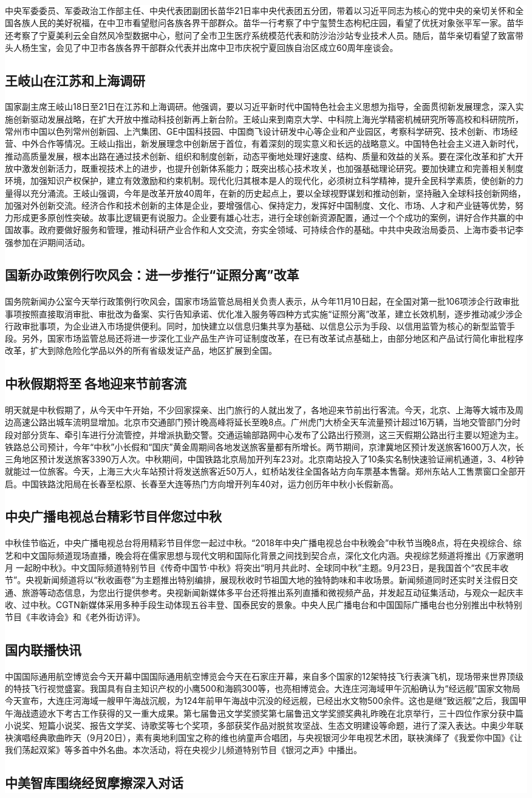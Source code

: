 
中央军委委员、军委政治工作部主任、中央代表团副团长苗华21日率中央代表团五分团，带着以习近平同志为核心的党中央的亲切关怀和全国各族人民的美好祝福，在中卫市看望慰问各族各界干部群众。苗华一行考察了中宁玺赞生态枸杞庄园，看望了优抚对象张平军一家。苗华还考察了宁夏美利云全自然风冷型数据中心，慰问了全市卫生医疗系统模范代表和防沙治沙站专业技术人员。随后，苗华亲切看望了致富带头人杨生宝，会见了中卫市各族各界干部群众代表并出席中卫市庆祝宁夏回族自治区成立60周年座谈会。


## 王岐山在江苏和上海调研


国家副主席王岐山18日至21日在江苏和上海调研。他强调，要以习近平新时代中国特色社会主义思想为指导，全面贯彻新发展理念，深入实施创新驱动发展战略，在扩大开放中推动科技创新再上新台阶。王岐山来到南京大学、中科院上海光学精密机械研究所等高校和科研院所，常州市中国以色列常州创新园、上汽集团、GE中国科技园、中国商飞设计研发中心等企业和产业园区，考察科学研究、技术创新、市场经营、中外合作等情况。王岐山指出，新发展理念中创新居于首位，有着深刻的现实意义和长远的战略意义。中国特色社会主义进入新时代，推动高质量发展，根本出路在通过技术创新、组织和制度创新，动态平衡地处理好速度、结构、质量和效益的关系。要在深化改革和扩大开放中激发创新活力，既重视技术上的进步，也提升创新体系能力；既突出核心技术攻关，也加强基础理论研究。要加快建立和完善相关制度环境，加强知识产权保护，建立有效激励和约束机制。现代化归其根本是人的现代化，必须树立科学精神，提升全民科学素质，使创新的力量得以充分涌流。王岐山强调，今年是改革开放40周年，在新的历史起点上，要以全球视野谋划和推动创新，坚持融入全球科技创新网络，加强对外创新交流。经济合作和技术创新的主体是企业，要增强信心、保持定力，发挥好中国制度、文化、市场、人才和产业链等优势，努力形成更多原创性突破。故事比逻辑更有说服力。企业要有雄心壮志，进行全球创新资源配置，通过一个个成功的案例，讲好合作共赢的中国故事。政府要做好服务和管理，推动科研产业合作和人文交流，夯实全领域、可持续合作的基础。中共中央政治局委员、上海市委书记李强参加在沪期间活动。


## 国新办政策例行吹风会：进一步推行“证照分离”改革


国务院新闻办公室今天举行政策例行吹风会，国家市场监管总局相关负责人表示，从今年11月10日起，在全国对第一批106项涉企行政审批事项按照直接取消审批、审批改为备案、实行告知承诺、优化准入服务等四种方式实施“证照分离”改革，建立长效机制，逐步推动减少涉企行政审批事项，为企业进入市场提供便利。同时，加快建立以信息归集共享为基础、以信息公示为手段、以信用监管为核心的新型监管手段。另外，国家市场监管总局还将进一步深化工业产品生产许可证制度改革，在已有改革试点基础上，由部分地区和产品试行简化审批程序改革，扩大到除危险化学品以外的所有省级发证产品，地区扩展到全国。


## 中秋假期将至 各地迎来节前客流


明天就是中秋假期了，从今天中午开始，不少回家探亲、出门旅行的人就出发了，各地迎来节前出行客流。今天，北京、上海等大城市及周边高速公路出城车流明显增加。北京市交通部门预计晚高峰将延长至晚8点。广州虎门大桥全天车流量预计超过16万辆，当地交管部门分时段对部分货车、牵引车进行分流管控，并增派执勤交警。交通运输部路网中心发布了公路出行预测，这三天假期公路出行主要以短途为主。铁路总公司预计，今年“中秋”小长假和“国庆”黄金周期间各地发送旅客量都有所增长。两节期间，京津冀地区预计发送旅客1600万人次，长三角地区预计发送旅客3390万人次。中秋期间，中国铁路北京局加开列车23对。北京南站投入了10条实名制快速验证闸机通道，3、4秒钟就能过一位旅客。今天，上海三大火车站预计将发送旅客近50万人，虹桥站发往全国各站方向车票基本售罄。郑州东站人工售票窗口全部开启。中国铁路沈阳局在长春至松原、长春至大连等热门方向增开列车40对，运力创历年中秋小长假新高。


## 中央广播电视总台精彩节目伴您过中秋


中秋佳节临近，中央广播电视总台将用精彩节目伴您一起过中秋。“2018年中央广播电视总台中秋晚会”中秋节当晚8点，将在央视综合、综艺和中文国际频道现场直播，晚会将在儒家思想与现代文明和国际化背景之间找到契合点，深化文化内涵。央视综艺频道将推出《万家邀明月 一起盼中秋》。中文国际频道特别节目《传奇中国节·中秋》将突出“明月共此时、全球同中秋”主题。9月23日，是我国首个“农民丰收节”。央视新闻频道将以“秋收画卷”为主题推出特别编排，展现秋收时节祖国大地的独特韵味和丰收场景。新闻频道同时还实时关注假日交通、旅游等动态信息，为您出行提供参考。央视新闻新媒体多平台还将推出系列直播和微视频产品，并发起互动征集活动，与观众一起庆丰收、过中秋。CGTN新媒体采用多种手段生动体现五谷丰登、国泰民安的景象。中央人民广播电台和中国国际广播电台也分别推出中秋特别节目《丰收诗会》和《老外街访评》。


## 国内联播快讯


中国国际通用航空博览会今天开幕中国国际通用航空博览会今天在石家庄开幕，来自多个国家的12架特技飞行表演飞机，现场带来世界顶级的特技飞行视觉盛宴。我国具有自主知识产权的小鹰500和海鸥300等，也亮相博览会。大连庄河海域甲午沉船确认为“经远舰”国家文物局今天宣布，大连庄河海域一艘甲午海战沉舰，为124年前甲午海战中沉没的经远舰，已经出水文物500余件。这也是继“致远舰”之后，我国甲午海战遗迹水下考古工作获得的又一重大成果。第七届鲁迅文学奖颁奖第七届鲁迅文学奖颁奖典礼昨晚在北京举行，三十四位作家分获中篇小说奖、短篇小说奖、报告文学奖、诗歌奖等七个奖项，多部获奖作品对脱贫攻坚战、生态文明建设等命题，进行了深入表达。中奥少年联袂演唱经典歌曲昨天（9月20日），素有奥地利国宝之称的维也纳童声合唱团，与央视银河少年电视艺术团，联袂演绎了《我爱你中国》《让我们荡起双桨》等多首中外名曲。本次活动，将在央视少儿频道特别节目《银河之声》中播出。


## 中美智库围绕经贸摩擦深入对话
